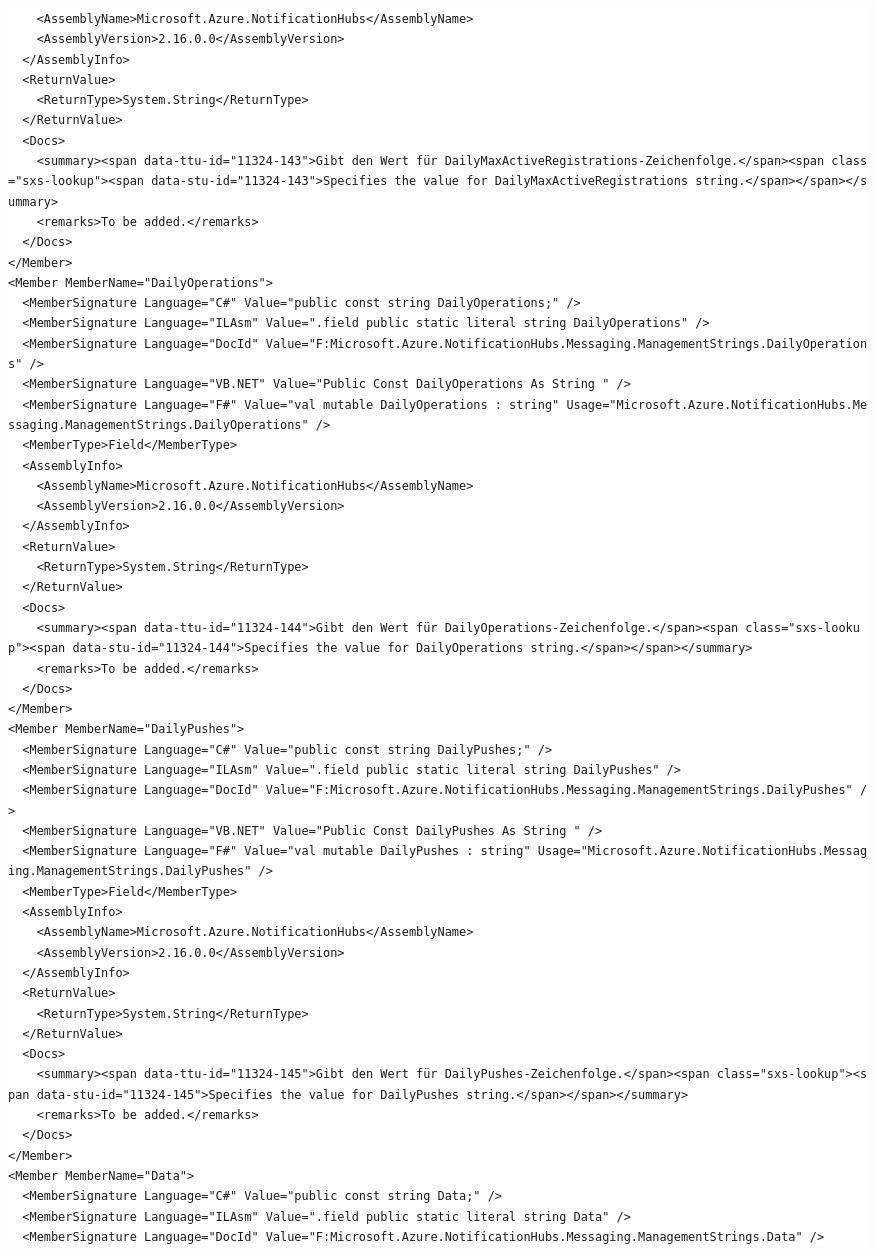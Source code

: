         <AssemblyName>Microsoft.Azure.NotificationHubs</AssemblyName>
        <AssemblyVersion>2.16.0.0</AssemblyVersion>
      </AssemblyInfo>
      <ReturnValue>
        <ReturnType>System.String</ReturnType>
      </ReturnValue>
      <Docs>
        <summary><span data-ttu-id="11324-143">Gibt den Wert für DailyMaxActiveRegistrations-Zeichenfolge.</span><span class="sxs-lookup"><span data-stu-id="11324-143">Specifies the value for DailyMaxActiveRegistrations string.</span></span></summary>
        <remarks>To be added.</remarks>
      </Docs>
    </Member>
    <Member MemberName="DailyOperations">
      <MemberSignature Language="C#" Value="public const string DailyOperations;" />
      <MemberSignature Language="ILAsm" Value=".field public static literal string DailyOperations" />
      <MemberSignature Language="DocId" Value="F:Microsoft.Azure.NotificationHubs.Messaging.ManagementStrings.DailyOperations" />
      <MemberSignature Language="VB.NET" Value="Public Const DailyOperations As String " />
      <MemberSignature Language="F#" Value="val mutable DailyOperations : string" Usage="Microsoft.Azure.NotificationHubs.Messaging.ManagementStrings.DailyOperations" />
      <MemberType>Field</MemberType>
      <AssemblyInfo>
        <AssemblyName>Microsoft.Azure.NotificationHubs</AssemblyName>
        <AssemblyVersion>2.16.0.0</AssemblyVersion>
      </AssemblyInfo>
      <ReturnValue>
        <ReturnType>System.String</ReturnType>
      </ReturnValue>
      <Docs>
        <summary><span data-ttu-id="11324-144">Gibt den Wert für DailyOperations-Zeichenfolge.</span><span class="sxs-lookup"><span data-stu-id="11324-144">Specifies the value for DailyOperations string.</span></span></summary>
        <remarks>To be added.</remarks>
      </Docs>
    </Member>
    <Member MemberName="DailyPushes">
      <MemberSignature Language="C#" Value="public const string DailyPushes;" />
      <MemberSignature Language="ILAsm" Value=".field public static literal string DailyPushes" />
      <MemberSignature Language="DocId" Value="F:Microsoft.Azure.NotificationHubs.Messaging.ManagementStrings.DailyPushes" />
      <MemberSignature Language="VB.NET" Value="Public Const DailyPushes As String " />
      <MemberSignature Language="F#" Value="val mutable DailyPushes : string" Usage="Microsoft.Azure.NotificationHubs.Messaging.ManagementStrings.DailyPushes" />
      <MemberType>Field</MemberType>
      <AssemblyInfo>
        <AssemblyName>Microsoft.Azure.NotificationHubs</AssemblyName>
        <AssemblyVersion>2.16.0.0</AssemblyVersion>
      </AssemblyInfo>
      <ReturnValue>
        <ReturnType>System.String</ReturnType>
      </ReturnValue>
      <Docs>
        <summary><span data-ttu-id="11324-145">Gibt den Wert für DailyPushes-Zeichenfolge.</span><span class="sxs-lookup"><span data-stu-id="11324-145">Specifies the value for DailyPushes string.</span></span></summary>
        <remarks>To be added.</remarks>
      </Docs>
    </Member>
    <Member MemberName="Data">
      <MemberSignature Language="C#" Value="public const string Data;" />
      <MemberSignature Language="ILAsm" Value=".field public static literal string Data" />
      <MemberSignature Language="DocId" Value="F:Microsoft.Azure.NotificationHubs.Messaging.ManagementStrings.Data" />
